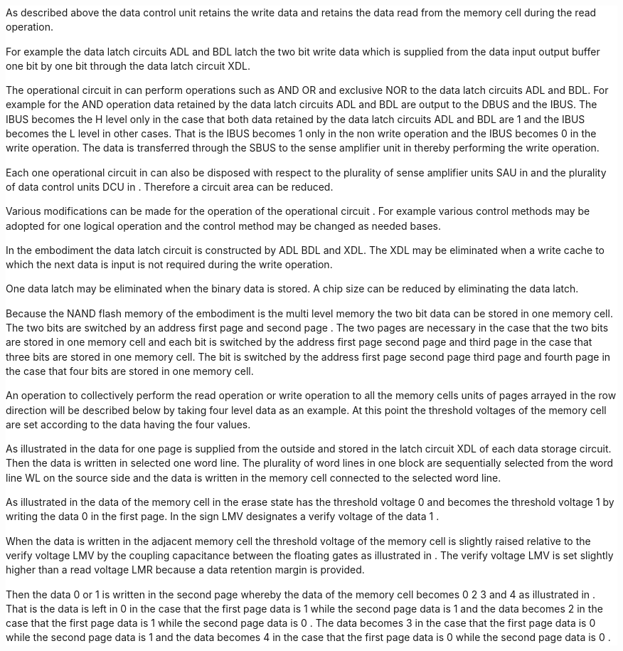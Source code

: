 As described above the data control unit retains the write data and retains the data read from the memory cell during the read operation.

For example the data latch circuits ADL and BDL latch the two bit write data which is supplied from the data input output buffer one bit by one bit through the data latch circuit XDL.

The operational circuit in can perform operations such as AND OR and exclusive NOR to the data latch circuits ADL and BDL. For example for the AND operation data retained by the data latch circuits ADL and BDL are output to the DBUS and the IBUS. The IBUS becomes the H level only in the case that both data retained by the data latch circuits ADL and BDL are 1 and the IBUS becomes the L level in other cases. That is the IBUS becomes 1 only in the non write operation and the IBUS becomes 0 in the write operation. The data is transferred through the SBUS to the sense amplifier unit in thereby performing the write operation.

Each one operational circuit in can also be disposed with respect to the plurality of sense amplifier units SAU in and the plurality of data control units DCU in . Therefore a circuit area can be reduced.

Various modifications can be made for the operation of the operational circuit . For example various control methods may be adopted for one logical operation and the control method may be changed as needed bases.

In the embodiment the data latch circuit is constructed by ADL BDL and XDL. The XDL may be eliminated when a write cache to which the next data is input is not required during the write operation.

One data latch may be eliminated when the binary data is stored. A chip size can be reduced by eliminating the data latch.

Because the NAND flash memory of the embodiment is the multi level memory the two bit data can be stored in one memory cell. The two bits are switched by an address first page and second page . The two pages are necessary in the case that the two bits are stored in one memory cell and each bit is switched by the address first page second page and third page in the case that three bits are stored in one memory cell. The bit is switched by the address first page second page third page and fourth page in the case that four bits are stored in one memory cell.

An operation to collectively perform the read operation or write operation to all the memory cells units of pages arrayed in the row direction will be described below by taking four level data as an example. At this point the threshold voltages of the memory cell are set according to the data having the four values.

As illustrated in the data for one page is supplied from the outside and stored in the latch circuit XDL of each data storage circuit. Then the data is written in selected one word line. The plurality of word lines in one block are sequentially selected from the word line WL on the source side and the data is written in the memory cell connected to the selected word line.

As illustrated in the data of the memory cell in the erase state has the threshold voltage 0 and becomes the threshold voltage 1 by writing the data 0 in the first page. In the sign LMV designates a verify voltage of the data 1 .

When the data is written in the adjacent memory cell the threshold voltage of the memory cell is slightly raised relative to the verify voltage LMV by the coupling capacitance between the floating gates as illustrated in . The verify voltage LMV is set slightly higher than a read voltage LMR because a data retention margin is provided.

Then the data 0 or 1 is written in the second page whereby the data of the memory cell becomes 0 2 3 and 4 as illustrated in . That is the data is left in 0 in the case that the first page data is 1 while the second page data is 1 and the data becomes 2 in the case that the first page data is 1 while the second page data is 0 . The data becomes 3 in the case that the first page data is 0 while the second page data is 1 and the data becomes 4 in the case that the first page data is 0 while the second page data is 0 .
